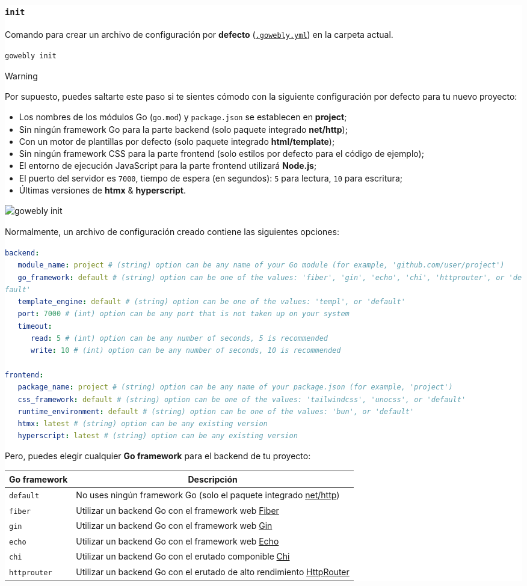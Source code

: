 ### `init`

Comando para crear un archivo de configuración por **defecto** ([`.gowebly.yml`][repo_default_config]) en la carpeta actual.

```console
gowebly init
```

> [!WARNING]
> Por supuesto, puedes saltarte este paso si te sientes cómodo con la siguiente configuración por defecto para tu nuevo proyecto:
>
> - Los nombres de los módulos Go (`go.mod`) y `package.json` se establecen en **project**;
> - Sin ningún framework Go para la parte backend (solo paquete integrado **net/http**);
> - Con un motor de plantillas por defecto (solo paquete integrado **html/template**);
> - Sin ningún framework CSS para la parte frontend (solo estilos por defecto para el código de ejemplo);
> - El entorno de ejecución JavaScript para la parte frontend utilizará **Node.js**;
> - El puerto del servidor es `7000`, tiempo de espera (en segundos): `5` para lectura, `10` para escritura;
> - Últimas versiones de **htmx** & **hyperscript**.

<img width="720" alt="gowebly init" src="https://raw.githubusercontent.com/gowebly/.github/main/images/gowebly_init.png">

Normalmente, un archivo de configuración creado contiene las siguientes opciones:

```yaml
backend:
   module_name: project # (string) option can be any name of your Go module (for example, 'github.com/user/project')
   go_framework: default # (string) option can be one of the values: 'fiber', 'gin', 'echo', 'chi', 'httprouter', or 'default'
   template_engine: default # (string) option can be one of the values: 'templ', or 'default'
   port: 7000 # (int) option can be any port that is not taken up on your system
   timeout:
      read: 5 # (int) option can be any number of seconds, 5 is recommended
      write: 10 # (int) option can be any number of seconds, 10 is recommended

frontend:
   package_name: project # (string) option can be any name of your package.json (for example, 'project')
   css_framework: default # (string) option can be one of the values: 'tailwindcss', 'unocss', or 'default'
   runtime_environment: default # (string) option can be one of the values: 'bun', or 'default'
   htmx: latest # (string) option can be any existing version
   hyperscript: latest # (string) option can be any existing version
```

Pero, puedes elegir cualquier **Go framework** para el backend de tu proyecto:

| Go framework | Descripción                                                                            |
| ------------ | -------------------------------------------------------------------------------------- |
| `default`    | No uses ningún framework Go (solo el paquete integrado [net/http][net_http_url])       |
| `fiber`      | Utilizar un backend Go con el framework web [Fiber][fiber_url]                         |
| `gin`        | Utilizar un backend Go con el framework web [Gin][gin_url]                             |
| `echo`       | Utilizar un backend Go con el framework web [Echo][echo_url]                           |
| `chi`        | Utilizar un backend Go con el erutado componible [Chi][chi_url]                        |
| `httprouter` | Utilizar un backend Go con el erutado de alto rendimiento [HttpRouter][httprouter_url] |


[go_download_url]: https://golang.org/dl/
[go_run_url]: https://pkg.go.dev/cmd/go#hdr-Compile_and_run_Go_program
[go_install_url]: https://golang.org/cmd/go/#hdr-Compile_and_install_packages_and_dependencies
[go_report_url]: https://goreportcard.com/report/github.com/gowebly/gowebly
[go_dev_url]: https://pkg.go.dev/github.com/gowebly/gowebly
[go_version_img]: https://img.shields.io/badge/Go-1.21+-00ADD8?style=for-the-badge&logo=go
[go_code_coverage_url]: https://codecov.io/gh/gowebly/gowebly
[go_code_coverage_img]: https://img.shields.io/codecov/c/gh/gowebly/gowebly.svg?logo=codecov&style=for-the-badge
[go_report_img]: https://img.shields.io/badge/Go_report-A+-success?style=for-the-badge&logo=none
[repo_url]: https://github.com/gowebly/gowebly
[repo_issues_url]: https://github.com/gowebly/gowebly/issues
[repo_pull_request_url]: https://github.com/gowebly/gowebly/pulls
[repo_releases_url]: https://github.com/gowebly/gowebly/releases
[repo_license_url]: https://github.com/gowebly/gowebly/blob/main/LICENSE
[repo_license_img]: https://img.shields.io/badge/license-Apache_2.0-red?style=for-the-badge&logo=none
[repo_cc_license_url]: https://creativecommons.org/licenses/by-sa/4.0/
[repo_readme_ru_url]: https://github.com/gowebly/gowebly/blob/main/README_RU.md
[repo_readme_cn_url]: https://github.com/gowebly/gowebly/blob/main/README_CN.md
[repo_readme_es_url]: https://github.com/gowebly/gowebly/blob/main/README_ES.md
[repo_default_config]: https://github.com/gowebly/gowebly/blob/main/internal/attachments/configs/default.yml
[repo_main_layout]: https://github.com/gowebly/gowebly/blob/main/internal/attachments/templates/frontend/main.html
[repo_stargazers_url]: https://github.com/gowebly/gowebly/stargazers
[repo_badge_reporoster_url]: https://user-images.githubusercontent.com/11155743/275514241-8ecdf4bd-c35e-4e28-a937-b0a63aa1dbaf.png
[author_url]: https://github.com/koddr
[gowebly_youtube_video_url]: https://www.youtube.com/watch?v=qazYscnLku4
[gowebly_devto_article_url]: https://dev.to/koddr/a-next-generation-cli-tool-for-building-amazing-web-apps-in-go-using-htmx-hyperscript-336d
[gowebly_helpers_url]: https://github.com/gowebly/helpers
[cgapp_url]: https://github.com/create-go-app/cli
[cgapp_stars_url]: https://github.com/create-go-app/cli/stargazers
[nodejs_url]: https://nodejs.org
[bun_url]: https://bun.sh
[docker_image_url]: https://hub.docker.com/repository/docker/gowebly/gowebly
[portainer_url]: https://docs.portainer.io
[brew_url]: https://brew.sh
[htmx_url]: https://htmx.org
[hyperscript_url]: https://hyperscript.org
[tailwindcss_url]: https://tailwindcss.com
[unocss_url]: https://unocss.dev
[unpkg_url]: https://unpkg.com
[net_http_url]: https://pkg.go.dev/net/http
[html_template_url]: https://pkg.go.dev/html/template
[ah_templ_url]: https://github.com/a-h/templ
[fiber_url]: https://github.com/gofiber/fiber
[gin_url]: https://github.com/gin-gonic/gin
[echo_url]: https://github.com/labstack/echo
[chi_url]: https://github.com/go-chi/chi
[httprouter_url]: https://github.com/julienschmidt/httprouter